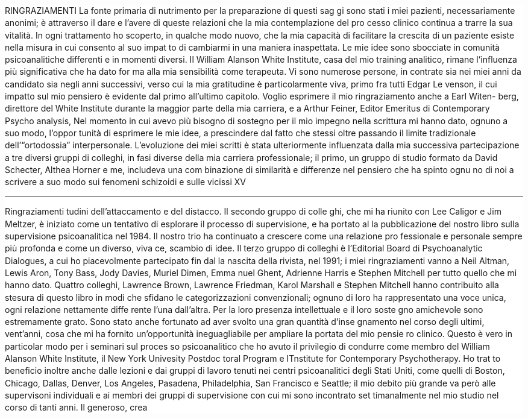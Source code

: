 
RINGRAZIAMENTI
La fonte primaria di nutrimento per la preparazione di questi sag­
gi sono stati i miei pazienti, necessariamente anonimi; è attraverso il 
dare e l’avere di queste relazioni che la mia contemplazione del pro­
cesso clinico continua a trarre la sua vitalità. In ogni trattamento ho 
scoperto, in qualche modo nuovo, che la mia capacità di facilitare la 
crescita di un paziente esiste nella misura in cui consento al suo impat­
to di cambiarmi in una maniera inaspettata.
Le mie idee sono sbocciate in comunità psicoanalitiche differenti e 
in momenti diversi. Il William Alanson White Institute, casa del mio 
training analitico, rimane l’influenza più significativa che ha dato for­
ma alla mia sensibilità come terapeuta. Vi sono numerose persone, in­
contrate sia nei miei anni da candidato sia negli anni successivi, verso 
cui la mia gratitudine è particolarmente viva, primo fra tutti Edgar Le­
venson, il cui impatto sul mio pensiero è evidente dal primo all’ultimo 
capitolo. Voglio esprimere il mio ringraziamento anche a Earl Witen- 
berg, direttore del White Institute durante la maggior parte della mia 
carriera, e a Arthur Feiner, Editor Emeritus di Contemporary Psycho­
analysis, Nel momento in cui avevo più bisogno di sostegno per il mio 
impegno nella scrittura mi hanno dato, ognuno a suo modo, l’oppor­
tunità di esprimere le mie idee, a prescindere dal fatto che stessi oltre­
passando il limite tradizionale dell’“ortodossia” interpersonale.
L’evoluzione dei miei scritti è stata ulteriormente influenzata dalla 
mia successiva partecipazione a tre diversi gruppi di colleghi, in fasi 
diverse della mia carriera professionale; il primo, un gruppo di studio 
formato da David Schecter, Althea Horner e me, includeva una com­
binazione di similarità e differenze nel pensiero che ha spinto ognu­
no di noi a scrivere a suo modo sui fenomeni schizoidi e sulle vicissi­
XV

---

Ringraziamenti
tudini dell’attaccamento e del distacco. Il secondo gruppo di colle­
ghi, che mi ha riunito con Lee Caligor e Jim Meltzer, è iniziato come 
un tentativo di esplorare il processo di supervisione, e ha portato al­
la pubblicazione del nostro libro sulla supervisione psicoanalitica nel 
1984. Il nostro trio ha continuato a crescere come una relazione pro­
fessionale e personale sempre più profonda e come un diverso, viva­
ce, scambio di idee. Il terzo gruppo di colleghi è l’Editorial Board di 
Psychoanalytic Dialogues, a cui ho piacevolmente partecipato fin dal­
la nascita della rivista, nel 1991; i miei ringraziamenti vanno a Neil 
Altman, Lewis Aron, Tony Bass, Jody Davies, Muriel Dimen, Emma­
nuel Ghent, Adrienne Harris e Stephen Mitchell per tutto quello che 
mi hanno dato.
Quattro colleghi, Lawrence Brown, Lawrence Friedman, Karol 
Marshall e Stephen Mitchell hanno contribuito alla stesura di questo 
libro in modi che sfidano le categorizzazioni convenzionali; ognuno di 
loro ha rappresentato una voce unica, ogni relazione nettamente diffe­
rente l’una dall’altra. Per la loro presenza intellettuale e il loro soste­
gno amichevole sono estremamente grato.
Sono stato anche fortunato ad aver svolto una gran quantità d’inse­
gnamento nel corso degli ultimi, vent’anni, cosa che mi ha fornito 
un’opportunità ineguagliabile per ampliare la portata del mio pensie­
ro clinico. Questo è vero in particolar modo per i seminari sul proces­
so psicoanalitico che ho avuto il privilegio di condurre come membro 
del William Alanson White Institute, il New York Univesity Postdoc­
toral Program e ITnstitute for Contemporary Psychotherapy. Ho trat­
to beneficio inoltre anche dalle lezioni e dai gruppi di lavoro tenuti nei 
centri psicoanalitici degli Stati Uniti, come quelli di Boston, Chicago, 
Dallas, Denver, Los Angeles, Pasadena, Philadelphia, San Francisco e 
Seattle; il mio debito più grande va però alle supervisoni individuali e 
ai membri dei gruppi di supervisione con cui mi sono incontrato set­
timanalmente nel mio studio nel corso di tanti anni. Il generoso, crea­